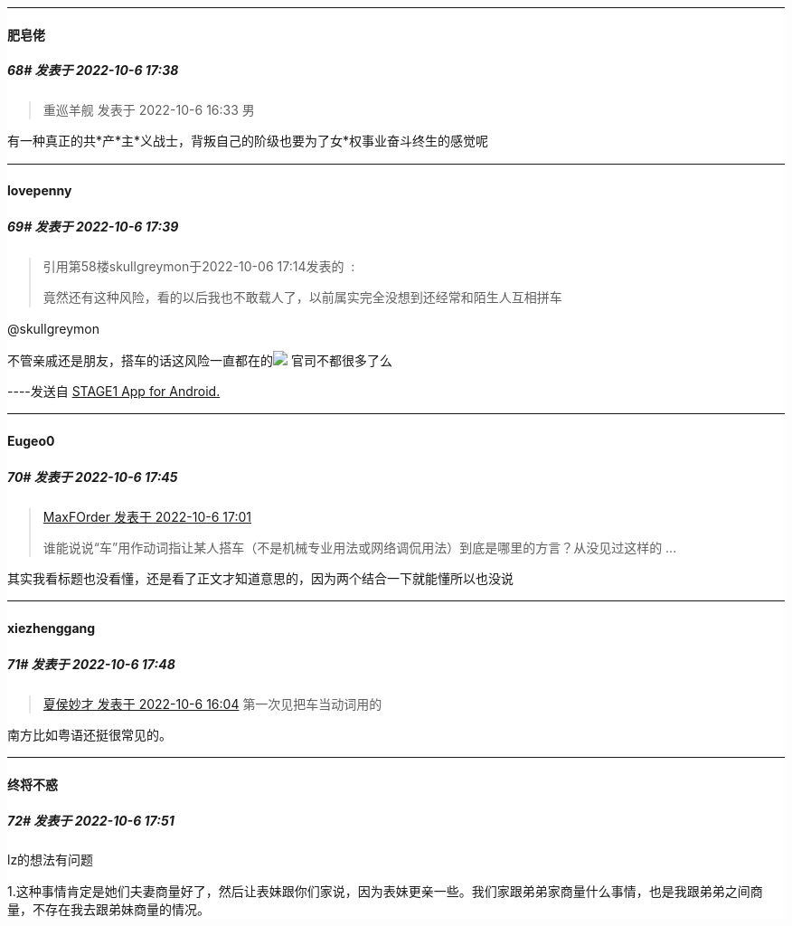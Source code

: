 *****

####  肥皂佬  
##### 68#       发表于 2022-10-6 17:38

<blockquote>重巡羊舰 发表于 2022-10-6 16:33
男</blockquote>
有一种真正的共*产*主*义战士，背叛自己的阶级也要为了女*权事业奋斗终生的感觉呢

*****

####  lovepenny  
##### 69#       发表于 2022-10-6 17:39

<blockquote>引用第58楼skullgreymon于2022-10-06 17:14发表的  :

竟然还有这种风险，看的以后我也不敢载人了，以前属实完全没想到还经常和陌生人互相拼车</blockquote>
@skullgreymon

不管亲戚还是朋友，搭车的话这风险一直都在的<img src="https://static.saraba1st.com/image/smiley/face2017/068.png" referrerpolicy="no-referrer">
官司不都很多了么

----发送自 [STAGE1 App for Android.](http://stage1.5j4m.com/?1.37)



*****

####  Eugeo0  
##### 70#       发表于 2022-10-6 17:45

<blockquote><a href="httphttps://bbs.saraba1st.com/2b/forum.php?mod=redirect&amp;goto=findpost&amp;pid=57782932&amp;ptid=2098291" target="_blank">MaxFOrder 发表于 2022-10-6 17:01</a>

谁能说说“车”用作动词指让某人搭车（不是机械专业用法或网络调侃用法）到底是哪里的方言？从没见过这样的 ...</blockquote>
其实我看标题也没看懂，还是看了正文才知道意思的，因为两个结合一下就能懂所以也没说

*****

####  xiezhenggang  
##### 71#       发表于 2022-10-6 17:48

<blockquote><a href="httphttps://bbs.saraba1st.com/2b/forum.php?mod=redirect&amp;goto=findpost&amp;pid=57782253&amp;ptid=2098291" target="_blank">夏侯妙才 发表于 2022-10-6 16:04</a>
第一次见把车当动词用的</blockquote>
南方比如粤语还挺很常见的。

*****

####  终将不惑  
##### 72#       发表于 2022-10-6 17:51

lz的想法有问题

1.这种事情肯定是她们夫妻商量好了，然后让表妹跟你们家说，因为表妹更亲一些。我们家跟弟弟家商量什么事情，也是我跟弟弟之间商量，不存在我去跟弟妹商量的情况。
